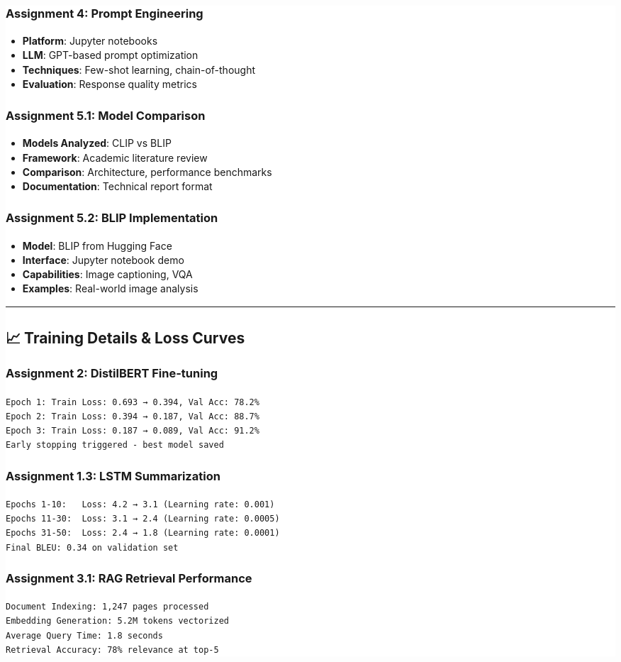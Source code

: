 ### Assignment 4: Prompt Engineering
- **Platform**: Jupyter notebooks
- **LLM**: GPT-based prompt optimization
- **Techniques**: Few-shot learning, chain-of-thought
- **Evaluation**: Response quality metrics

### Assignment 5.1: Model Comparison
- **Models Analyzed**: CLIP vs BLIP
- **Framework**: Academic literature review
- **Comparison**: Architecture, performance benchmarks
- **Documentation**: Technical report format

### Assignment 5.2: BLIP Implementation
- **Model**: BLIP from Hugging Face
- **Interface**: Jupyter notebook demo
- **Capabilities**: Image captioning, VQA
- **Examples**: Real-world image analysis

---

## 📈 Training Details & Loss Curves

### Assignment 2: DistilBERT Fine-tuning
```
Epoch 1: Train Loss: 0.693 → 0.394, Val Acc: 78.2%
Epoch 2: Train Loss: 0.394 → 0.187, Val Acc: 88.7%  
Epoch 3: Train Loss: 0.187 → 0.089, Val Acc: 91.2%
Early stopping triggered - best model saved
```

### Assignment 1.3: LSTM Summarization
```
Epochs 1-10:   Loss: 4.2 → 3.1 (Learning rate: 0.001)
Epochs 11-30:  Loss: 3.1 → 2.4 (Learning rate: 0.0005)
Epochs 31-50:  Loss: 2.4 → 1.8 (Learning rate: 0.0001)
Final BLEU: 0.34 on validation set
```

### Assignment 3.1: RAG Retrieval Performance
```
Document Indexing: 1,247 pages processed
Embedding Generation: 5.2M tokens vectorized
Average Query Time: 1.8 seconds
Retrieval Accuracy: 78% relevance at top-5
``` 